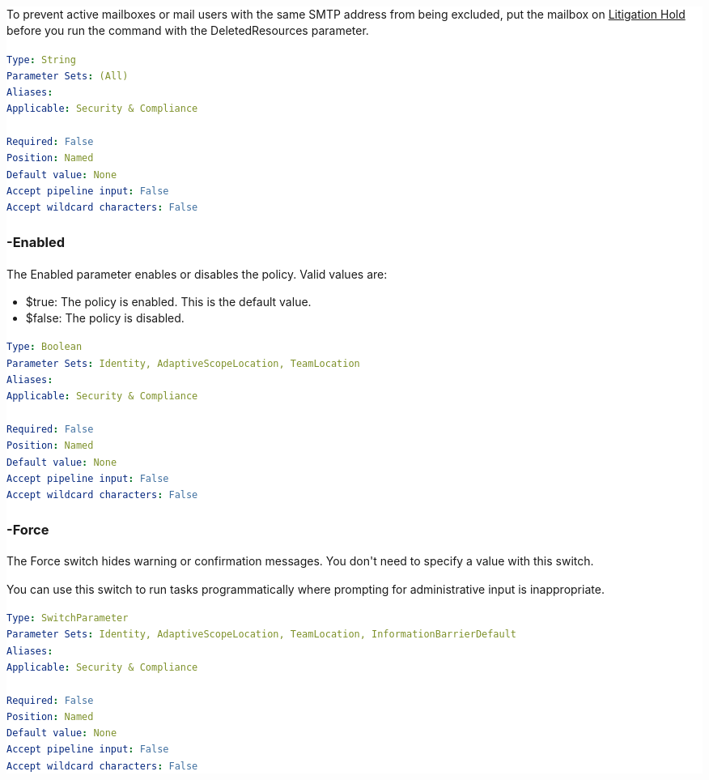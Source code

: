 To prevent active mailboxes or mail users with the same SMTP address from being excluded, put the mailbox on [Litigation Hold](https://learn.microsoft.com/purview/ediscovery-create-a-litigation-hold) before you run the command with the DeletedResources parameter.

```yaml
Type: String
Parameter Sets: (All)
Aliases:
Applicable: Security & Compliance

Required: False
Position: Named
Default value: None
Accept pipeline input: False
Accept wildcard characters: False
```

### -Enabled
The Enabled parameter enables or disables the policy. Valid values are:

- $true: The policy is enabled. This is the default value.
- $false: The policy is disabled.

```yaml
Type: Boolean
Parameter Sets: Identity, AdaptiveScopeLocation, TeamLocation
Aliases:
Applicable: Security & Compliance

Required: False
Position: Named
Default value: None
Accept pipeline input: False
Accept wildcard characters: False
```

### -Force
The Force switch hides warning or confirmation messages. You don't need to specify a value with this switch.

You can use this switch to run tasks programmatically where prompting for administrative input is inappropriate.

```yaml
Type: SwitchParameter
Parameter Sets: Identity, AdaptiveScopeLocation, TeamLocation, InformationBarrierDefault
Aliases:
Applicable: Security & Compliance

Required: False
Position: Named
Default value: None
Accept pipeline input: False
Accept wildcard characters: False
```
